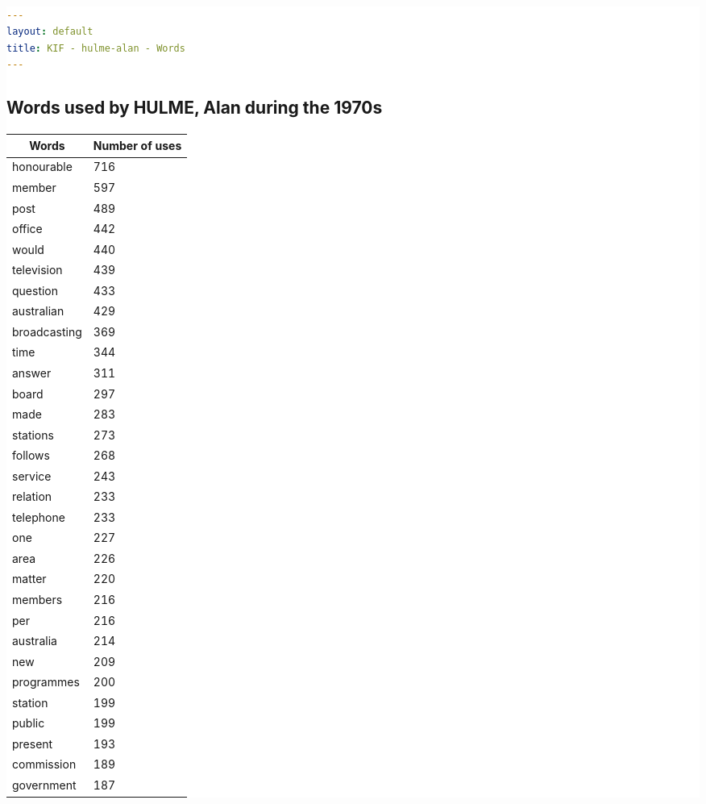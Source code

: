 ```yaml
---
layout: default
title: KIF - hulme-alan - Words
---
```

## Words used by HULME, Alan during the 1970s

| Words | Number of uses |
|--------------|----------------|
|honourable|716|
|member|597|
|post|489|
|office|442|
|would|440|
|television|439|
|question|433|
|australian|429|
|broadcasting|369|
|time|344|
|answer|311|
|board|297|
|made|283|
|stations|273|
|follows|268|
|service|243|
|relation|233|
|telephone|233|
|one|227|
|area|226|
|matter|220|
|members|216|
|per|216|
|australia|214|
|new|209|
|programmes|200|
|station|199|
|public|199|
|present|193|
|commission|189|
|government|187|